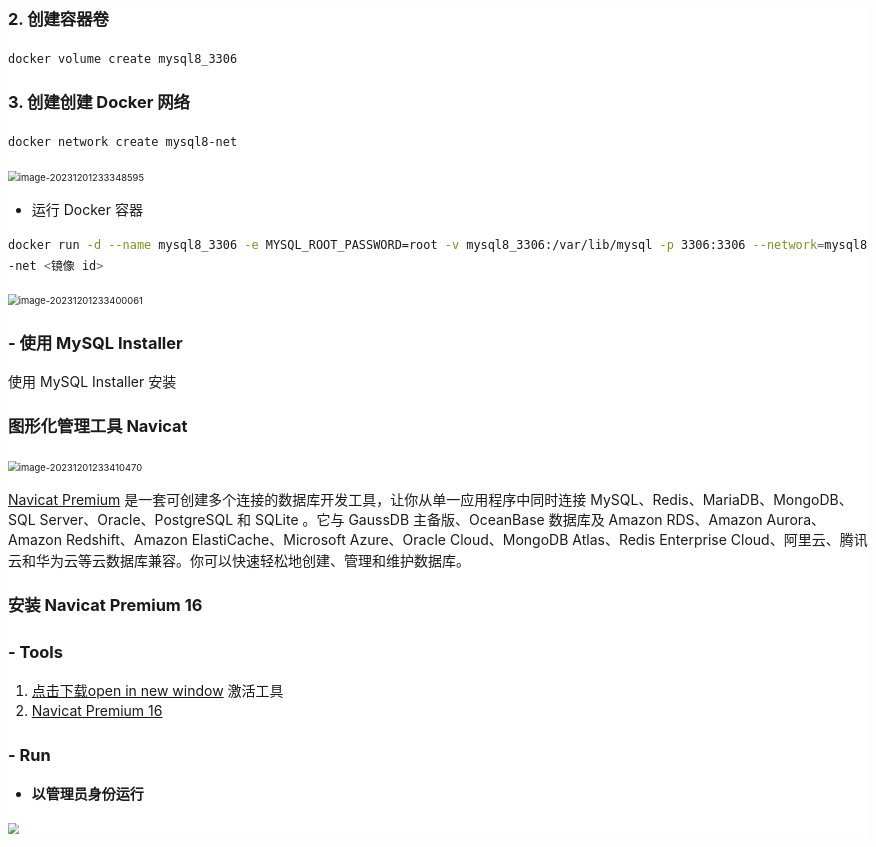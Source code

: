 ### 2. 创建容器卷

```Bash
docker volume create mysql8_3306
```

### 3. 创建创建 Docker 网络

```Bash
docker network create mysql8-net
```

<img src="https://jz-cbq-1311841992.cos.ap-beijing.myqcloud.com/images/image-20231201233348595.png" alt="image-20231201233348595" style="zoom:67%;" />



-  运行 Docker 容器

```Bash
docker run -d --name mysql8_3306 -e MYSQL_ROOT_PASSWORD=root -v mysql8_3306:/var/lib/mysql -p 3306:3306 --network=mysql8-net <镜像 id>

```

<img src="https://jz-cbq-1311841992.cos.ap-beijing.myqcloud.com/images/image-20231201233400061.png" alt="image-20231201233400061" style="zoom:67%;" />

### - 使用 MySQL Installer 

使用 MySQL Installer 安装

### 图形化管理工具 Navicat

<img src="https://jz-cbq-1311841992.cos.ap-beijing.myqcloud.com/images/image-20231201233410470.png" alt="image-20231201233410470" style="zoom:67%;" />

[Navicat Premium](https://www.navicat.com.cn/) 是一套可创建多个连接的数据库开发工具，让你从单一应用程序中同时连接 MySQL、Redis、MariaDB、MongoDB、SQL Server、Oracle、PostgreSQL 和 SQLite 。它与 GaussDB 主备版、OceanBase 数据库及 Amazon RDS、Amazon Aurora、Amazon Redshift、Amazon ElastiCache、Microsoft Azure、Oracle Cloud、MongoDB Atlas、Redis Enterprise Cloud、阿里云、腾讯云和华为云等云数据库兼容。你可以快速轻松地创建、管理和维护数据库。

### 安装 Navicat Premium 16

### - Tools

1. [点击下载open in new window](https://yong-gan-niu-niu-1311841992.cos.ap-beijing.myqcloud.com/tools/navicat16Tools.zip) 激活工具
2. [Navicat Premium 16](https://www.navicat.com.cn/download/direct-download?product=navicat_premium_cs_x64.exe&location=1)

### - Run

-  **以管理员身份运行**



<img src="https://yong-gan-niu-niu-1311841992.cos.ap-beijing.myqcloud.com/images/image-20230928220125872.png" style="zoom:67%;" />
